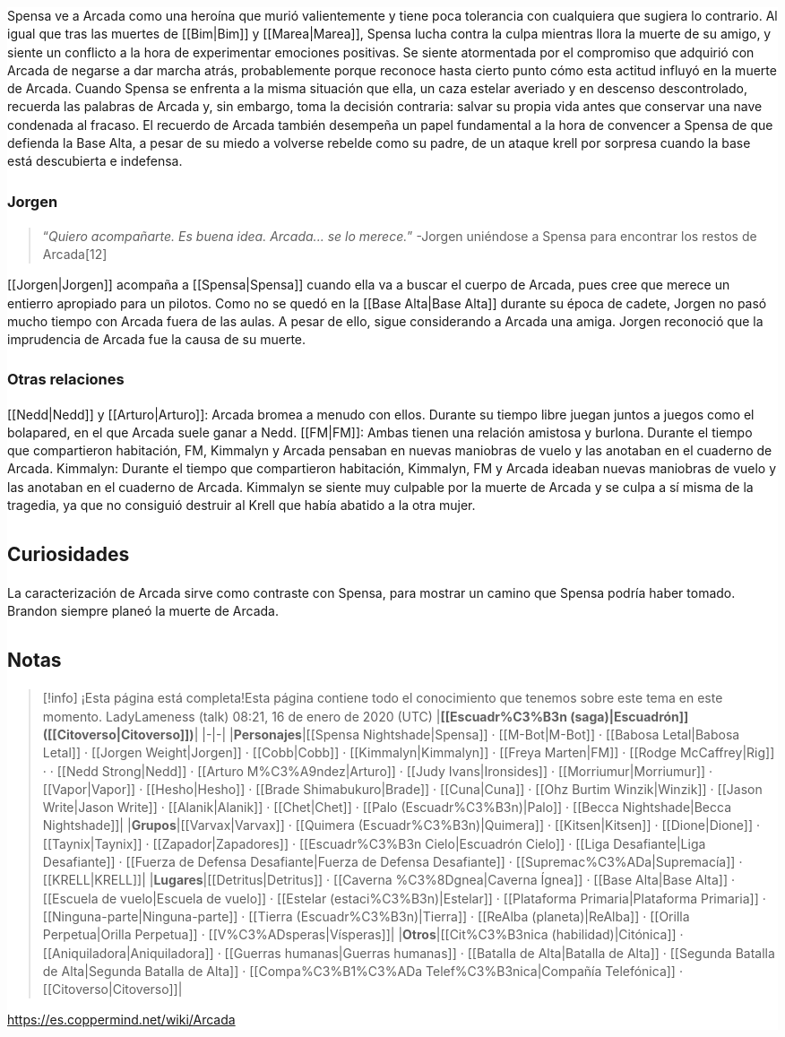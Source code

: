 Spensa ve a Arcada como una heroína que murió valientemente y tiene poca tolerancia con cualquiera que sugiera lo contrario. Al igual que tras las muertes de [[Bim\|Bim]] y [[Marea\|Marea]], Spensa lucha contra la culpa mientras llora la muerte de su amigo, y siente un conflicto a la hora de experimentar emociones positivas. Se siente atormentada por el compromiso que adquirió con Arcada de negarse a dar marcha atrás, probablemente porque reconoce hasta cierto punto cómo esta actitud influyó en la muerte de Arcada. Cuando Spensa se enfrenta a la misma situación que ella, un caza estelar averiado y en descenso descontrolado, recuerda las palabras de Arcada y, sin embargo, toma la decisión contraria: salvar su propia vida antes que conservar una nave condenada al fracaso. El recuerdo de Arcada también desempeña un papel fundamental a la hora de convencer a Spensa de que defienda la Base Alta, a pesar de su miedo a volverse rebelde como su padre, de un ataque krell por sorpresa cuando la base está descubierta e indefensa. 

### Jorgen
>“*Quiero acompañarte. Es buena idea. Arcada... se lo merece.*”
\-Jorgen uniéndose a Spensa para encontrar los restos de Arcada[12]


[[Jorgen\|Jorgen]] acompaña a [[Spensa\|Spensa]] cuando ella va a buscar el cuerpo de Arcada, pues cree que merece un entierro apropiado para un pilotos. Como no se quedó en la [[Base Alta\|Base Alta]] durante su época de cadete, Jorgen no pasó mucho tiempo con Arcada fuera de las aulas. A pesar de ello, sigue considerando a Arcada una amiga. Jorgen reconoció que la imprudencia de Arcada fue la causa de su muerte.

### Otras relaciones
[[Nedd\|Nedd]] y [[Arturo\|Arturo]]: Arcada bromea a menudo con ellos. Durante su tiempo libre juegan juntos a juegos como el bolapared, en el que Arcada suele ganar a Nedd.
[[FM\|FM]]: Ambas tienen una relación amistosa y burlona. Durante el tiempo que compartieron habitación, FM, Kimmalyn y Arcada pensaban en nuevas maniobras de vuelo y las anotaban en el cuaderno de Arcada.
Kimmalyn: Durante el tiempo que compartieron habitación, Kimmalyn, FM y Arcada ideaban nuevas maniobras de vuelo y las anotaban en el cuaderno de Arcada. Kimmalyn se siente muy culpable por la muerte de Arcada y se culpa a sí misma de la tragedia, ya que no consiguió destruir al Krell que había abatido a la otra mujer.
## Curiosidades
La caracterización de Arcada sirve como contraste con Spensa, para mostrar un camino que Spensa podría haber tomado.
Brandon siempre planeó la muerte de Arcada.
## Notas

> [!info] ¡Esta página está completa!Esta página contiene todo el conocimiento que tenemos sobre este tema en este momento.
LadyLameness (talk) 08:21, 16 de enero de 2020 (UTC)
|**[[Escuadr%C3%B3n (saga)\|Escuadrón]] ([[Citoverso\|Citoverso]])**|
|-|-|
|**Personajes**|[[Spensa Nightshade\|Spensa]] · [[M-Bot\|M-Bot]] · [[Babosa Letal\|Babosa Letal]] · [[Jorgen Weight\|Jorgen]] · [[Cobb\|Cobb]] · [[Kimmalyn\|Kimmalyn]] · [[Freya Marten\|FM]] · [[Rodge McCaffrey\|Rig]] ·  · [[Nedd Strong\|Nedd]] · [[Arturo M%C3%A9ndez\|Arturo]] · [[Judy Ivans\|Ironsides]] · [[Morriumur\|Morriumur]] · [[Vapor\|Vapor]] · [[Hesho\|Hesho]] · [[Brade Shimabukuro\|Brade]] · [[Cuna\|Cuna]] · [[Ohz Burtim Winzik\|Winzik]] · [[Jason Write\|Jason Write]] · [[Alanik\|Alanik]] · [[Chet\|Chet]] · [[Palo (Escuadr%C3%B3n)\|Palo]] · [[Becca Nightshade\|Becca Nightshade]]|
|**Grupos**|[[Varvax\|Varvax]] · [[Quimera (Escuadr%C3%B3n)\|Quimera]] · [[Kitsen\|Kitsen]] · [[Dione\|Dione]] · [[Taynix\|Taynix]] · [[Zapador\|Zapadores]] · [[Escuadr%C3%B3n Cielo\|Escuadrón Cielo]] · [[Liga Desafiante\|Liga Desafiante]] · [[Fuerza de Defensa Desafiante\|Fuerza de Defensa Desafiante]] · [[Supremac%C3%ADa\|Supremacía]] · [[KRELL\|KRELL]]|
|**Lugares**|[[Detritus\|Detritus]] · [[Caverna %C3%8Dgnea\|Caverna Ígnea]] · [[Base Alta\|Base Alta]] · [[Escuela de vuelo\|Escuela de vuelo]] · [[Estelar (estaci%C3%B3n)\|Estelar]] · [[Plataforma Primaria\|Plataforma Primaria]] · [[Ninguna-parte\|Ninguna-parte]] · [[Tierra (Escuadr%C3%B3n)\|Tierra]] · [[ReAlba (planeta)\|ReAlba]] · [[Orilla Perpetua\|Orilla Perpetua]] · [[V%C3%ADsperas\|Vísperas]]|
|**Otros**|[[Cit%C3%B3nica (habilidad)\|Citónica]] · [[Aniquiladora\|Aniquiladora]] · [[Guerras humanas\|Guerras humanas]] · [[Batalla de Alta\|Batalla de Alta]] · [[Segunda Batalla de Alta\|Segunda Batalla de Alta]] · [[Compa%C3%B1%C3%ADa Telef%C3%B3nica\|Compañía Telefónica]] · [[Citoverso\|Citoverso]]|



https://es.coppermind.net/wiki/Arcada